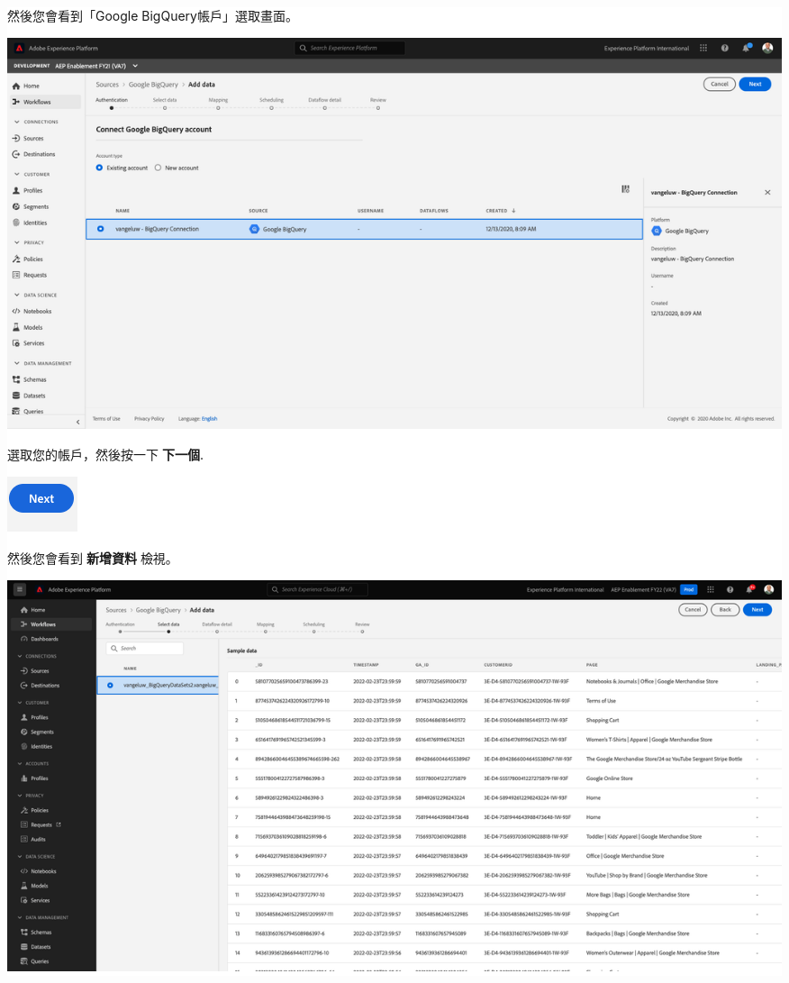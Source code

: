然後您會看到「Google BigQuery帳戶」選取畫面。

![示範](./images/0-c.png)

選取您的帳戶，然後按一下 **下一個**.

![示範](./images/ex4/0-d.png)

然後您會看到 **新增資料** 檢視。

![示範](./images/datasets.png)
